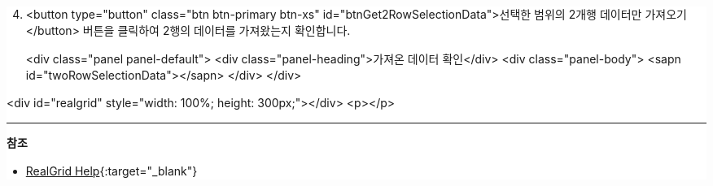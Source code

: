 4. &lt;button type=&quot;button&quot; class=&quot;btn btn-primary btn-xs&quot; id=&quot;btnGet2RowSelectionData&quot;&gt;&#xc120;&#xd0dd;&#xd55c; &#xbc94;&#xc704;&#xc758; 2&#xac1c;&#xd589; &#xb370;&#xc774;&#xd130;&#xb9cc; &#xac00;&#xc838;&#xc624;&#xae30;&lt;/button&gt; &#xbc84;&#xd2bc;&#xc744; &#xd074;&#xb9ad;&#xd558;&#xc5ec; 2&#xd589;&#xc758; &#xb370;&#xc774;&#xd130;&#xb97c; &#xac00;&#xc838;&#xc654;&#xb294;&#xc9c0; &#xd655;&#xc778;&#xd569;&#xb2c8;&#xb2e4;.

    &lt;div class=&quot;panel panel-default&quot;&gt;
      &lt;div class=&quot;panel-heading&quot;&gt;&#xac00;&#xc838;&#xc628; &#xb370;&#xc774;&#xd130; &#xd655;&#xc778;&lt;/div&gt;
      &lt;div class=&quot;panel-body&quot;&gt;
        &lt;sapn id=&quot;twoRowSelectionData&quot;&gt;&lt;/sapn&gt;
      &lt;/div&gt;
    &lt;/div&gt;

&lt;div id=&quot;realgrid&quot; style=&quot;width: 100%; height: 300px;&quot;&gt;&lt;/div&gt;
&lt;p&gt;&lt;/p&gt;
</pre>


---
**참조**

* [RealGrid Help](http://help.realgrid.com){:target="_blank"}